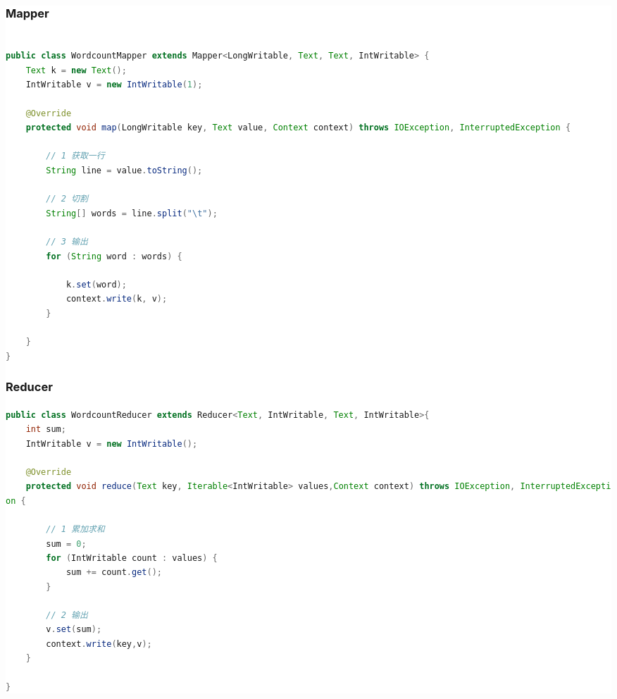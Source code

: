 ### Mapper
```java

public class WordcountMapper extends Mapper<LongWritable, Text, Text, IntWritable> {
    Text k = new Text();
    IntWritable v = new IntWritable(1);

    @Override
    protected void map(LongWritable key, Text value, Context context) throws IOException, InterruptedException {

        // 1 获取一行
        String line = value.toString();

        // 2 切割
        String[] words = line.split("\t");

        // 3 输出
        for (String word : words) {

            k.set(word);
            context.write(k, v);
        }

    }
}
```

### Reducer

```java
public class WordcountReducer extends Reducer<Text, IntWritable, Text, IntWritable>{
    int sum;
    IntWritable v = new IntWritable();

    @Override
    protected void reduce(Text key, Iterable<IntWritable> values,Context context) throws IOException, InterruptedException {

        // 1 累加求和
        sum = 0;
        for (IntWritable count : values) {
            sum += count.get();
        }

        // 2 输出
        v.set(sum);
        context.write(key,v);
    }

}

```
